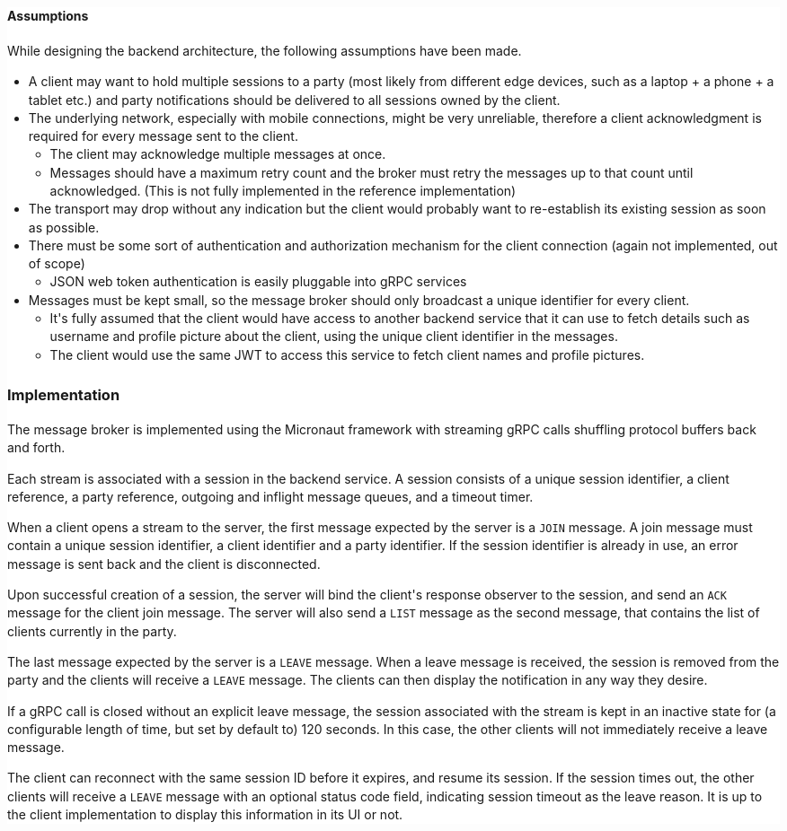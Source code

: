 #### Assumptions

While designing the backend architecture, the following assumptions have been made.

* A client may want to hold multiple sessions to a party (most likely from different edge devices, such as a laptop + a phone + a tablet etc.) and party notifications should be delivered to all sessions owned by the client.
* The underlying network, especially with mobile connections, might be very unreliable, therefore a client acknowledgment is required for every message sent to the client.
  * The client may acknowledge multiple messages at once.
  * Messages should have a maximum retry count and the broker must retry the messages up to that count until acknowledged. (This is not fully implemented in the reference implementation)
* The transport may drop without any indication but the client would probably want to re-establish its existing session as soon as possible.
* There must be some sort of authentication and authorization mechanism for the client connection (again not implemented, out of scope)
  * JSON web token authentication is easily pluggable into gRPC services
* Messages must be kept small, so the message broker should only broadcast a unique identifier for every client.
  * It's fully assumed that the client would have access to another backend service that it can use to fetch details such as username and profile picture about the client, using the unique client identifier in the messages.
  * The client would use the same JWT to access this service to fetch client names and profile pictures.

### Implementation

The message broker is implemented using the Micronaut framework with streaming gRPC calls shuffling protocol buffers back and forth.

Each stream is associated with a session in the backend service. A session consists of a unique session identifier, a client reference, a party reference, outgoing and inflight message queues, and a timeout timer.

When a client opens a stream to the server, the first message expected by the server is a `JOIN` message. A join message must contain a unique session identifier, a client identifier and a party identifier. If the session identifier is already in use, an error message is sent back and the client is disconnected.

Upon successful creation of a session, the server will bind the client's response observer to the session, and send an `ACK` message for the client join message. The server will also send a `LIST` message as the second message, that contains the list of clients currently in the party.

The last message expected by the server is a `LEAVE` message. When a leave message is received, the session is removed from the party and the clients will receive a `LEAVE` message.  The clients can then display the notification in any way they desire.

If a gRPC call is closed without an explicit leave message, the session associated with the stream is kept in an inactive state for (a configurable length of time, but set by default to) 120 seconds. In this case, the other clients will not immediately receive a leave message. 

The client can reconnect with the same session ID before it expires, and resume its session. If the session times out, the other clients will receive a `LEAVE` message with an optional status code field, indicating session timeout as the leave reason. It is up to the client implementation to display this information in its UI or not.
